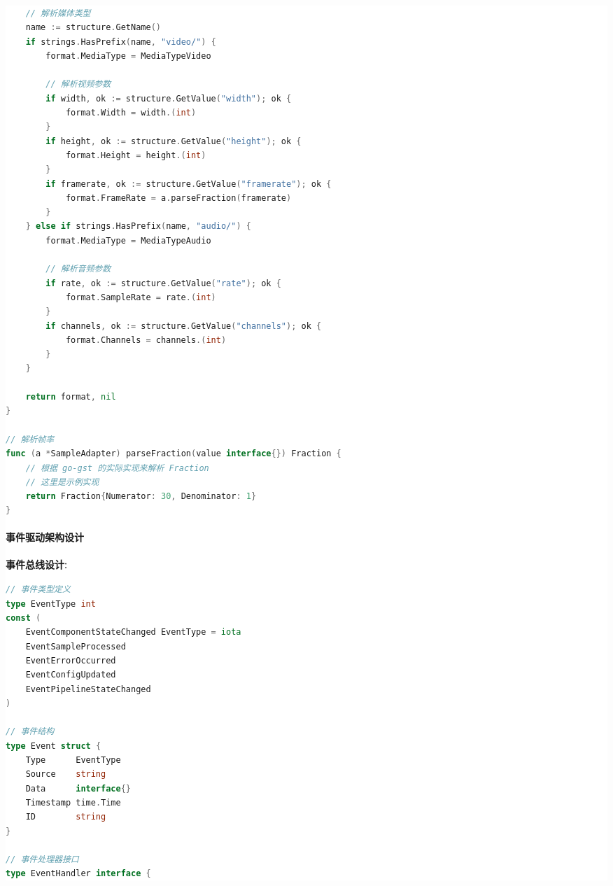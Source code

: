 ```go
    // 解析媒体类型
    name := structure.GetName()
    if strings.HasPrefix(name, "video/") {
        format.MediaType = MediaTypeVideo

        // 解析视频参数
        if width, ok := structure.GetValue("width"); ok {
            format.Width = width.(int)
        }
        if height, ok := structure.GetValue("height"); ok {
            format.Height = height.(int)
        }
        if framerate, ok := structure.GetValue("framerate"); ok {
            format.FrameRate = a.parseFraction(framerate)
        }
    } else if strings.HasPrefix(name, "audio/") {
        format.MediaType = MediaTypeAudio

        // 解析音频参数
        if rate, ok := structure.GetValue("rate"); ok {
            format.SampleRate = rate.(int)
        }
        if channels, ok := structure.GetValue("channels"); ok {
            format.Channels = channels.(int)
        }
    }

    return format, nil
}

// 解析帧率
func (a *SampleAdapter) parseFraction(value interface{}) Fraction {
    // 根据 go-gst 的实际实现来解析 Fraction
    // 这里是示例实现
    return Fraction{Numerator: 30, Denominator: 1}
}
```

#### 事件驱动架构设计

**事件总线设计**:

```go
// 事件类型定义
type EventType int
const (
    EventComponentStateChanged EventType = iota
    EventSampleProcessed
    EventErrorOccurred
    EventConfigUpdated
    EventPipelineStateChanged
)

// 事件结构
type Event struct {
    Type      EventType
    Source    string
    Data      interface{}
    Timestamp time.Time
    ID        string
}

// 事件处理器接口
type EventHandler interface {
```